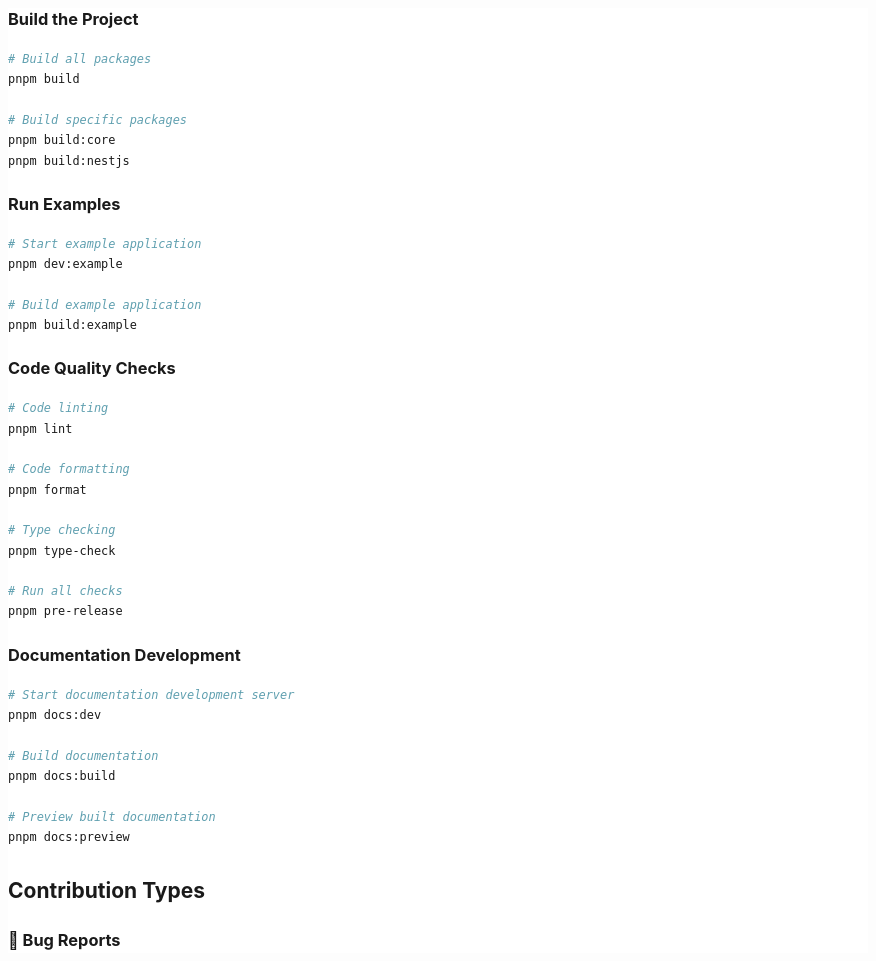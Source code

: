 ### Build the Project

```bash
# Build all packages
pnpm build

# Build specific packages
pnpm build:core
pnpm build:nestjs
```

### Run Examples

```bash
# Start example application
pnpm dev:example

# Build example application
pnpm build:example
```

### Code Quality Checks

```bash
# Code linting
pnpm lint

# Code formatting
pnpm format

# Type checking
pnpm type-check

# Run all checks
pnpm pre-release
```

### Documentation Development

```bash
# Start documentation development server
pnpm docs:dev

# Build documentation
pnpm docs:build

# Preview built documentation
pnpm docs:preview
```

## Contribution Types

### 🐛 Bug Reports
